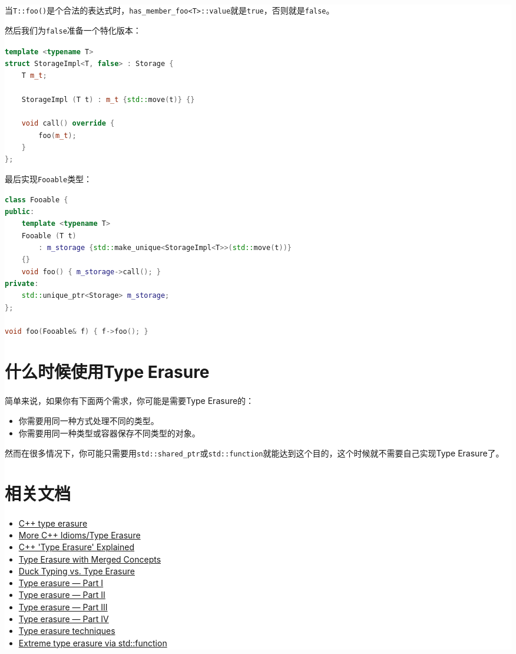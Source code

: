 当`T::foo()`是个合法的表达式时，`has_member_foo<T>::value`就是`true`，否则就是`false`。

然后我们为`false`准备一个特化版本：

```cpp
template <typename T>
struct StorageImpl<T, false> : Storage {
    T m_t;
        
    StorageImpl (T t) : m_t {std::move(t)} {}
    
    void call() override {
        foo(m_t);
    }
};
```

最后实现`Fooable`类型：

```cpp
class Fooable {
public:
    template <typename T>
    Fooable (T t) 
        : m_storage {std::make_unique<StorageImpl<T>>(std::move(t))}
    {}
    void foo() { m_storage->call(); }
private:
    std::unique_ptr<Storage> m_storage;
};

void foo(Fooable& f) { f->foo(); }
```

# 什么时候使用Type Erasure

简单来说，如果你有下面两个需求，你可能是需要Type Erasure的：

* 你需要用同一种方式处理不同的类型。
* 你需要用同一种类型或容器保存不同类型的对象。

然而在很多情况下，你可能只需要用`std::shared_ptr`或`std::function`就能达到这个目的，这个时候就不需要自己实现Type Erasure了。

# 相关文档

- [C++ type erasure](http://www.cplusplus.com/articles/oz18T05o/)
- [More C++ Idioms/Type Erasure](https://en.wikibooks.org/wiki/More_C%2B%2B_Idioms/Type_Erasure)
- [C++ 'Type Erasure' Explained](http://davekilian.com/cpp-type-erasure.html)
- [Type Erasure with Merged Concepts](http://aherrmann.github.io/programming/2014/10/19/type-erasure-with-merged-concepts/)
- [Duck Typing vs. Type Erasure](http://nullprogram.com/blog/2014/04/01/)
- [Type erasure — Part I](https://akrzemi1.wordpress.com/2013/11/18/type-erasure-part-i/)
- [Type erasure — Part II](https://akrzemi1.wordpress.com/2013/12/06/type-erasure-part-ii/)
- [Type erasure — Part III](https://akrzemi1.wordpress.com/2013/12/11/type-erasure-part-iii/)
- [Type erasure — Part IV](https://akrzemi1.wordpress.com/2014/01/13/type-erasure-part-iv/)
- [Type erasure techniques](https://stackoverflow.com/questions/5450159/type-erasure-techniques)
- [Extreme type erasure via std::function](https://a4z.bitbucket.io/blog/2017/01/11/exterm_typererasure-using-std::function.html)